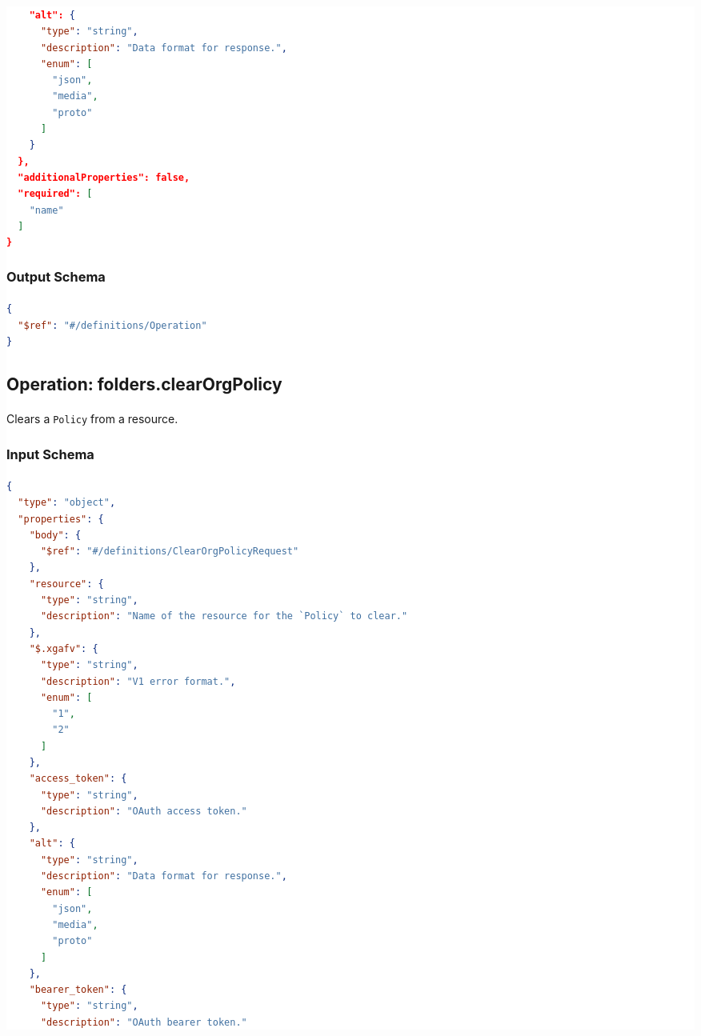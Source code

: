 ```json
    "alt": {
      "type": "string",
      "description": "Data format for response.",
      "enum": [
        "json",
        "media",
        "proto"
      ]
    }
  },
  "additionalProperties": false,
  "required": [
    "name"
  ]
}
```
### Output Schema
```json
{
  "$ref": "#/definitions/Operation"
}
```
## Operation: folders.clearOrgPolicy
Clears a `Policy` from a resource.

### Input Schema
```json
{
  "type": "object",
  "properties": {
    "body": {
      "$ref": "#/definitions/ClearOrgPolicyRequest"
    },
    "resource": {
      "type": "string",
      "description": "Name of the resource for the `Policy` to clear."
    },
    "$.xgafv": {
      "type": "string",
      "description": "V1 error format.",
      "enum": [
        "1",
        "2"
      ]
    },
    "access_token": {
      "type": "string",
      "description": "OAuth access token."
    },
    "alt": {
      "type": "string",
      "description": "Data format for response.",
      "enum": [
        "json",
        "media",
        "proto"
      ]
    },
    "bearer_token": {
      "type": "string",
      "description": "OAuth bearer token."
```